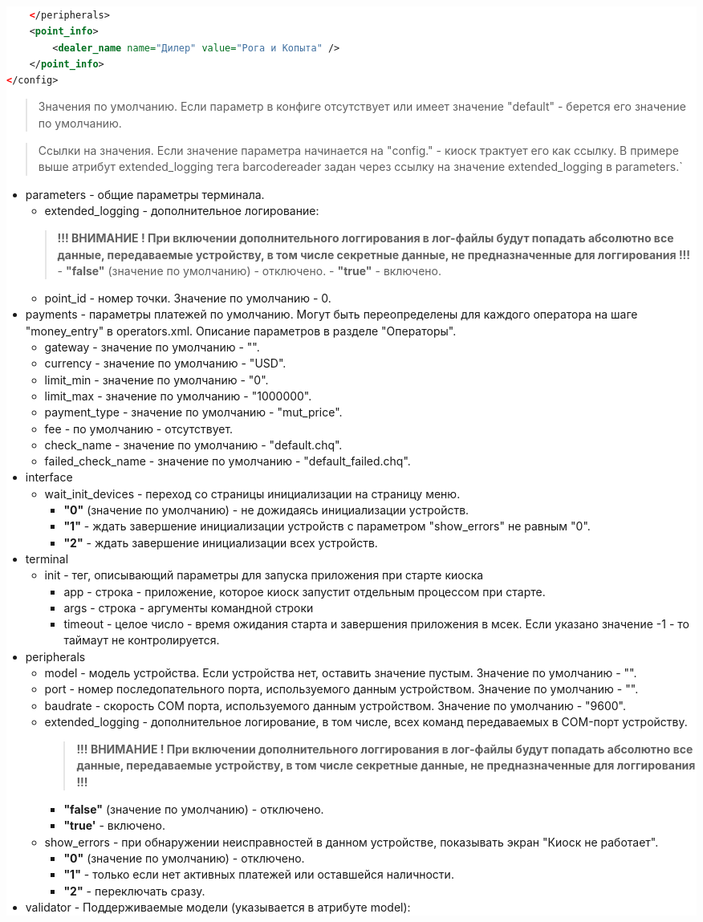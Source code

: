``` XML
    </peripherals>
    <point_info>
        <dealer_name name="Дилер" value="Рога и Копыта" />
    </point_info>
</config>
```

> Значения по умолчанию.
Если параметр в конфиге отсутствует или имеет значение "default" - берется его значение по умолчанию. 

> Ccылки на значения.
Если значение параметра начинается на "config." - киоск трактует его как ссылку. В примере выше атрибут extended_logging тега barcodereader задан через ссылку на значение extended_logging в parameters.`

* parameters - общие параметры терминала.
    * extended_logging - дополнительное логирование:
   	 > **!!! ВНИМАНИЕ ! При включении дополнительного логгирования в лог-файлы будут попадать абсолютно все данные, передаваемые устройству, в том числе секретные данные, не предназначенные для логгирования !!!** 
		- **"false"** (значение по умолчанию) - отключено.
		- **"true"** - включено.
    * point_id - номер точки. Значение по умолчанию - 0.
* payments - параметры платежей по умолчанию. Могут быть переопределены для каждого оператора на шаге "money_entry" в operators.xml. Описание параметров в разделе "Операторы".
    * gateway - значение по умолчанию - "".
    * currency - значение по умолчанию - "USD".
    * limit_min - значение по умолчанию - "0".
    * limit_max - значение по умолчанию - "1000000".
    * payment_type - значение по умолчанию - "mut_price".
    * fee - по умолчанию - отсутствует.
    * check_name - значение по умолчанию - "default.chq".
    * failed_check_name - значение по умолчанию - "default_failed.chq".
* interface
    * wait_init_devices - переход со страницы инициализации на страницу меню.
		- **"0"** (значение по умолчанию) - не дожидаясь инициализации устройств.
		- **"1"** - ждать завершение инициализации устройств с параметром "show_errors" не равным "0".
		- **"2"** - ждать завершение инициализации всех устройств.
* terminal
    * init - тег, описывающий параметры для запуска приложения при старте киоска
        * app - строка - приложение, которое киоск запустит отдельным процессом при старте.
        * args - строка - аргументы командной строки
        * timeout - целое число - время ожидания старта и завершения приложения в мсек. Если указано значение -1 - то таймаут не контролируется.
* peripherals    
    * model - модель устройства. Если устройства нет, оставить значение пустым. Значение по умолчанию - "".
    * port - номер последопательного порта, используемого данным устройством. Значение по умолчанию - "".
    * baudrate - скорость COM порта, используемого данным устройством. Значение по умолчанию - "9600".
    * extended_logging - дополнительное логирование, в том числе, всех команд передаваемых в COM-порт устройству.  
		> **!!! ВНИМАНИЕ ! При включении дополнительного логгирования в лог-файлы будут попадать абсолютно все данные, передаваемые устройству, в том числе секретные данные, не предназначенные для логгирования !!!**  
		- **"false"** (значение по умолчанию) - отключено.
		- **"true'** - включено.
    * show_errors - при обнаружении неисправностей в данном устройстве, показывать экран "Киоск не работает".
		- **"0"** (значение по умолчанию) - отключено.
		- **"1"** - только если нет активных платежей или оставшейся наличности.
		- **"2"** - переключать сразу.
* validator - Поддерживаемые модели (указывается в атрибуте model):